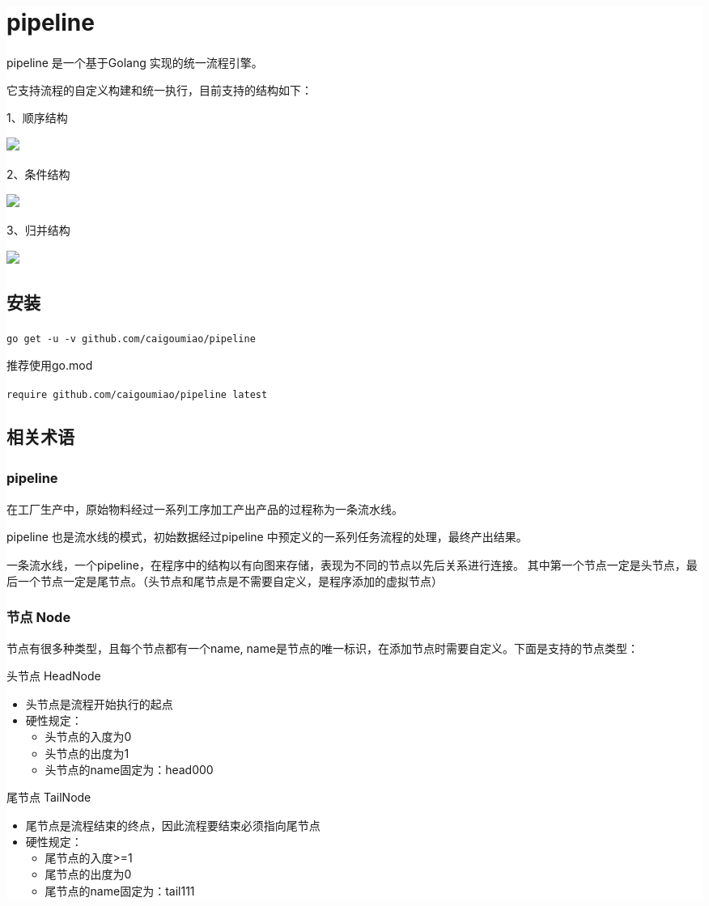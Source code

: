 # pipeline
pipeline 是一个基于Golang 实现的统一流程引擎。

它支持流程的自定义构建和统一执行，目前支持的结构如下：

1、顺序结构

<img height="40%" src="https://note.youdao.com/yws/api/personal/file/WEBf3a591255bb4fcc13ae68cf883f23e64?method=download&shareKey=8e6114a892a327709bbc40f20f9c38d9"></img>

2、条件结构

<img height="40%" src="https://note.youdao.com/yws/api/personal/file/WEB862d12134e092757985ffa966981994d?method=download&shareKey=b2730dc8c2dfff93fa906c5d401c3033"></img>

3、归并结构

<img height="40%" src="https://note.youdao.com/yws/api/personal/file/WEBb61c6cfc3be7f7dcebc8080e9f9f104d?method=download&shareKey=53ab80fb9c7e7d5fcfe3b02299ffd1e5"></img>


## 安装
````
go get -u -v github.com/caigoumiao/pipeline
````
推荐使用go.mod
<br>
````
require github.com/caigoumiao/pipeline latest
````

## 相关术语

### pipeline
在工厂生产中，原始物料经过一系列工序加工产出产品的过程称为一条流水线。

pipeline 也是流水线的模式，初始数据经过pipeline 中预定义的一系列任务流程的处理，最终产出结果。

一条流水线，一个pipeline，在程序中的结构以有向图来存储，表现为不同的节点以先后关系进行连接。
其中第一个节点一定是头节点，最后一个节点一定是尾节点。（头节点和尾节点是不需要自定义，是程序添加的虚拟节点）

### 节点 Node

节点有很多种类型，且每个节点都有一个name, name是节点的唯一标识，在添加节点时需要自定义。下面是支持的节点类型：

头节点 HeadNode
+ 头节点是流程开始执行的起点
+ 硬性规定：
    + 头节点的入度为0
    + 头节点的出度为1
    + 头节点的name固定为：head000

尾节点 TailNode
+ 尾节点是流程结束的终点，因此流程要结束必须指向尾节点
+ 硬性规定：
    + 尾节点的入度>=1
    + 尾节点的出度为0
    + 尾节点的name固定为：tail111
    